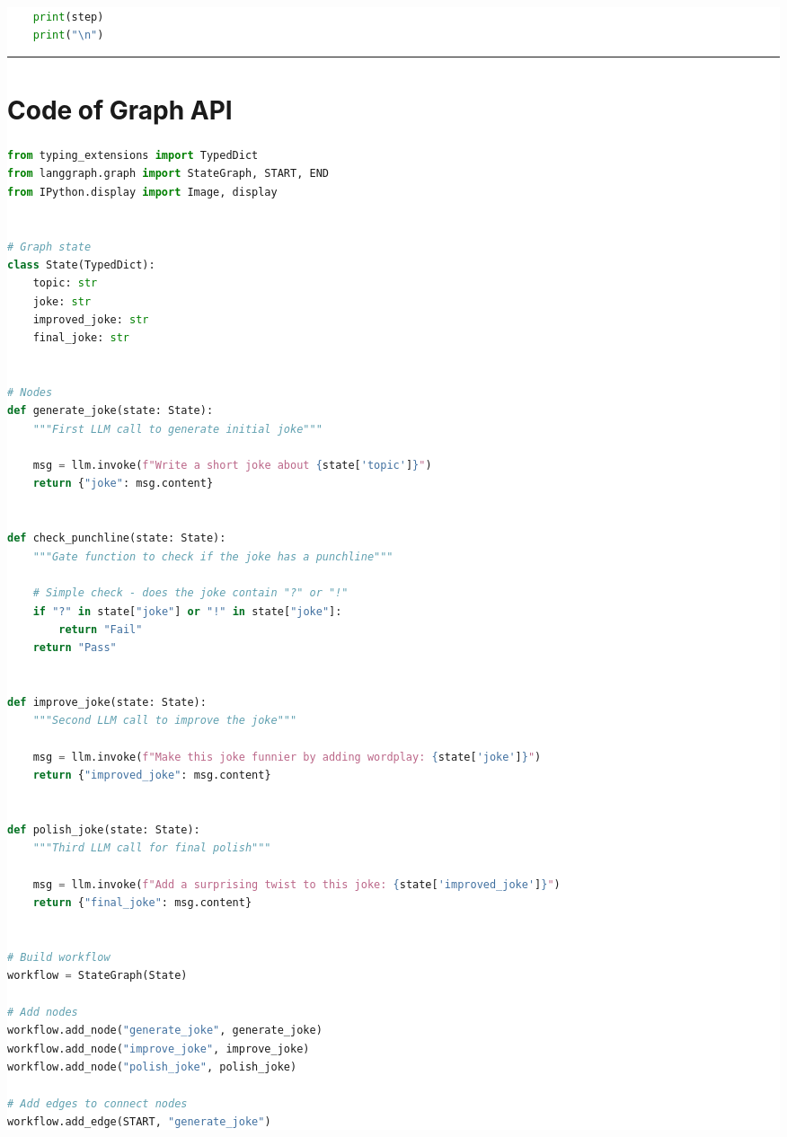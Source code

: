 ```python
    print(step)
    print("\n")

```
---

# Code of Graph API
```python
from typing_extensions import TypedDict
from langgraph.graph import StateGraph, START, END
from IPython.display import Image, display


# Graph state
class State(TypedDict):
    topic: str
    joke: str
    improved_joke: str
    final_joke: str


# Nodes
def generate_joke(state: State):
    """First LLM call to generate initial joke"""

    msg = llm.invoke(f"Write a short joke about {state['topic']}")
    return {"joke": msg.content}


def check_punchline(state: State):
    """Gate function to check if the joke has a punchline"""

    # Simple check - does the joke contain "?" or "!"
    if "?" in state["joke"] or "!" in state["joke"]:
        return "Fail"
    return "Pass"


def improve_joke(state: State):
    """Second LLM call to improve the joke"""

    msg = llm.invoke(f"Make this joke funnier by adding wordplay: {state['joke']}")
    return {"improved_joke": msg.content}


def polish_joke(state: State):
    """Third LLM call for final polish"""

    msg = llm.invoke(f"Add a surprising twist to this joke: {state['improved_joke']}")
    return {"final_joke": msg.content}


# Build workflow
workflow = StateGraph(State)

# Add nodes
workflow.add_node("generate_joke", generate_joke)
workflow.add_node("improve_joke", improve_joke)
workflow.add_node("polish_joke", polish_joke)

# Add edges to connect nodes
workflow.add_edge(START, "generate_joke")
```
